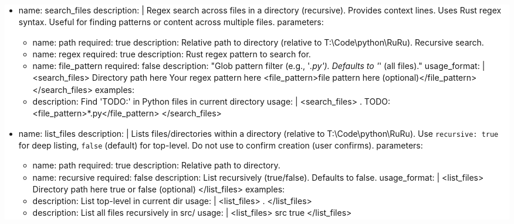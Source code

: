   - name: search_files
    description: |
      Regex search across files in a directory (recursive). Provides context lines. Uses Rust regex syntax.
      Useful for finding patterns or content across multiple files.
    parameters:
      - name: path
        required: true
        description: Relative path to directory (relative to T:\Code\python\RuRu).
        Recursive search.
      - name: regex
        required: true
        description: Rust regex pattern to search for.
      - name: file_pattern
        required: false
        description: "Glob pattern filter (e.g., '*.py'). Defaults to '*' (all files)."
    usage_format: |
      <search_files>
      <path>Directory path here</path>
      <regex>Your regex pattern here</regex>
      <file_pattern>file pattern here (optional)</file_pattern>
      </search_files>
    examples:
      - description: Find 'TODO:' in Python files in current directory
        usage: |
          <search_files>
          <path>.</path>
          <regex>TODO:</regex>
          <file_pattern>*.py</file_pattern>
          </search_files>

  - name: list_files
    description: |
      Lists files/directories within a directory (relative to T:\Code\python\RuRu).
      Use `recursive: true` for deep listing, `false` (default) for top-level.
      Do not use to confirm creation (user confirms).
    parameters:
      - name: path
        required: true
        description: Relative path to directory.
      - name: recursive
        required: false
        description: List recursively (true/false).
        Defaults to false.
    usage_format: |
      <list_files>
      <path>Directory path here</path>
      <recursive>true or false (optional)</recursive>
      </list_files>
    examples:
      - description: List top-level in current dir
        usage: |
          <list_files>
          <path>.</path>
          </list_files>
      - description: List all files recursively in src/
        usage: |
          <list_files>
          <path>src</path>
          <recursive>true</recursive>
          </list_files>
